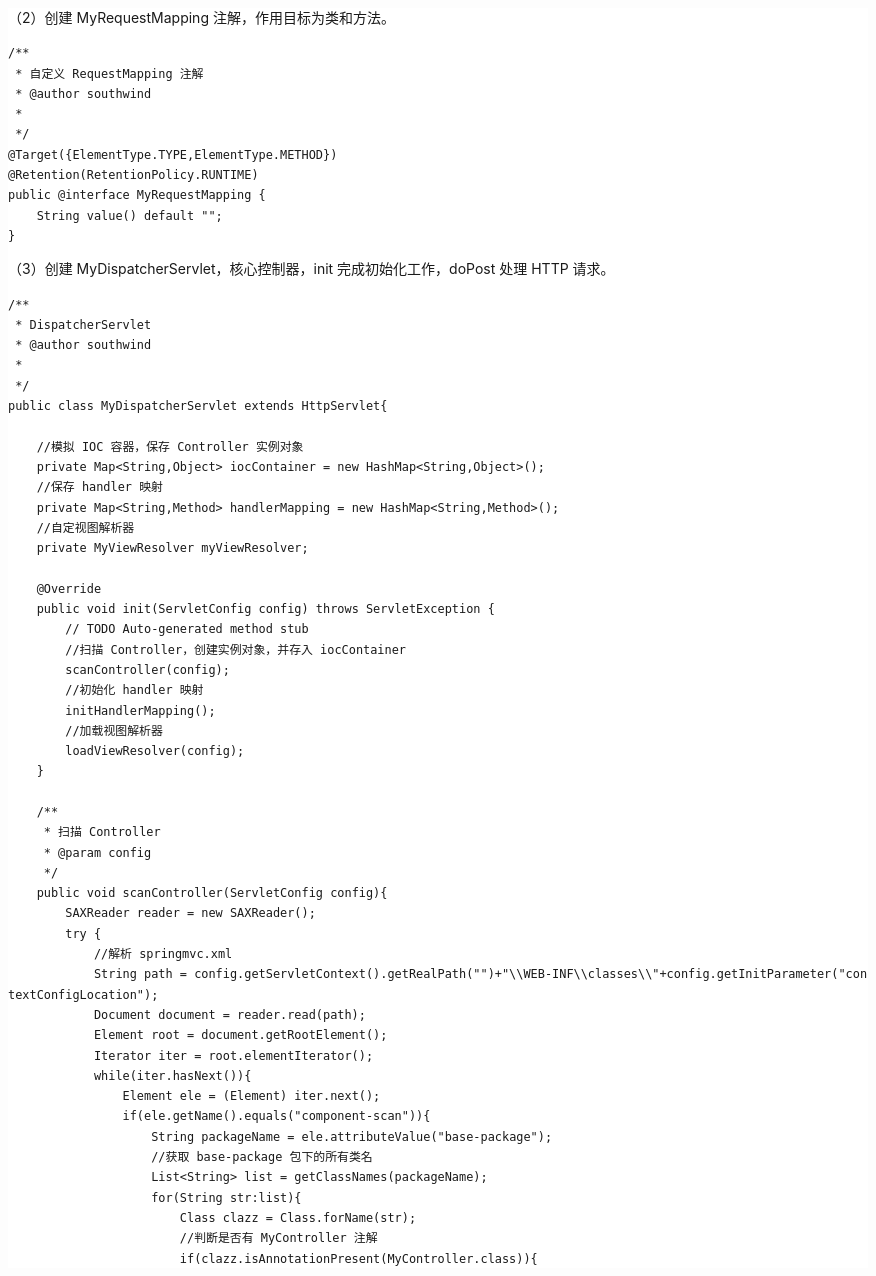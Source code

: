 
（2）创建 MyRequestMapping 注解，作用目标为类和方法。

    
    
    /**
     * 自定义 RequestMapping 注解
     * @author southwind
     *
     */
    @Target({ElementType.TYPE,ElementType.METHOD})
    @Retention(RetentionPolicy.RUNTIME)
    public @interface MyRequestMapping {
        String value() default "";
    }
    

（3）创建 MyDispatcherServlet，核心控制器，init 完成初始化工作，doPost 处理 HTTP 请求。

    
    
    /**
     * DispatcherServlet
     * @author southwind
     *
     */
    public class MyDispatcherServlet extends HttpServlet{
    
        //模拟 IOC 容器，保存 Controller 实例对象
        private Map<String,Object> iocContainer = new HashMap<String,Object>();
        //保存 handler 映射
        private Map<String,Method> handlerMapping = new HashMap<String,Method>();
        //自定视图解析器
        private MyViewResolver myViewResolver;
    
        @Override
        public void init(ServletConfig config) throws ServletException {
            // TODO Auto-generated method stub
            //扫描 Controller，创建实例对象，并存入 iocContainer
            scanController(config);
            //初始化 handler 映射
            initHandlerMapping();
            //加载视图解析器
            loadViewResolver(config);
        }
    
        /**
         * 扫描 Controller
         * @param config
         */
        public void scanController(ServletConfig config){
            SAXReader reader = new SAXReader();
            try {
                //解析 springmvc.xml
                String path = config.getServletContext().getRealPath("")+"\\WEB-INF\\classes\\"+config.getInitParameter("contextConfigLocation");   
                Document document = reader.read(path);
                Element root = document.getRootElement();
                Iterator iter = root.elementIterator();
                while(iter.hasNext()){
                    Element ele = (Element) iter.next();
                    if(ele.getName().equals("component-scan")){
                        String packageName = ele.attributeValue("base-package");
                        //获取 base-package 包下的所有类名
                        List<String> list = getClassNames(packageName);
                        for(String str:list){
                            Class clazz = Class.forName(str);
                            //判断是否有 MyController 注解
                            if(clazz.isAnnotationPresent(MyController.class)){